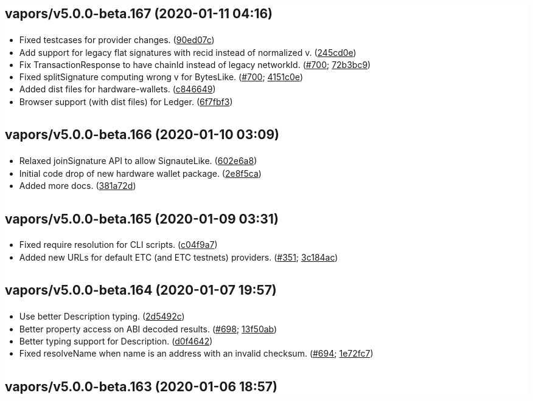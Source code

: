 vapors/v5.0.0-beta.167 (2020-01-11 04:16)
-----------------------------------------

  - Fixed testcases for provider changes. ([90ed07c](https://github.com/vaporsjs/vapors.js/commit/90ed07c74e7230ea0f02288b140d497d8b9779e0))
  - Add support for legacy flat signatures with recid instead of normalized v. ([245cd0e](https://github.com/vaporsjs/vapors.js/commit/245cd0e48e07eef35f5bf45ee7fe5ed5ef31338a))
  - Fix TransactionResponse to have chainId instead of legacy networkId. ([#700](https://github.com/vaporsjs/vapors.js/issues/700); [72b3bc9](https://github.com/vaporsjs/vapors.js/commit/72b3bc9909074893038c768f3da1564ed96a6a20))
  - Fixed splitSignature computing wrong v for BytesLike. ([#700](https://github.com/vaporsjs/vapors.js/issues/700); [4151c0e](https://github.com/vaporsjs/vapors.js/commit/4151c0eacd22287e2369a8656ffa00359db6f84b))
  - Added dist files for hardware-wallets. ([c846649](https://github.com/vaporsjs/vapors.js/commit/c84664953d2f50ee0d704a8aa18fe6c08668dabb))
  - Browser support (with dist files) for Ledger. ([6f7fbf3](https://github.com/vaporsjs/vapors.js/commit/6f7fbf3858c82417933a5e5595a919c0ec0487c7))

vapors/v5.0.0-beta.166 (2020-01-10 03:09)
-----------------------------------------

  - Relaxed joinSignature API to allow SignauteLike. ([602e6a8](https://github.com/vaporsjs/vapors.js/commit/602e6a8973480299843a0158f75451a2c6aac749))
  - Initial code drop of new hardware wallet package. ([2e8f5ca](https://github.com/vaporsjs/vapors.js/commit/2e8f5ca7ed498261079da75713b18f3370dfd236))
  - Added more docs. ([381a72d](https://github.com/vaporsjs/vapors.js/commit/381a72ddaa7fb59ef2ded84d228296d693df05c3))

vapors/v5.0.0-beta.165 (2020-01-09 03:31)
-----------------------------------------

  - Fixed require resolution for CLI scripts. ([c04f9a7](https://github.com/vaporsjs/vapors.js/commit/c04f9a7fff727bb04a4aa3a0fa05fd5cd8e795a6))
  - Added new URLs for default ETC (and ETC testnets) providers. ([#351](https://github.com/vaporsjs/vapors.js/issues/351); [3c184ac](https://github.com/vaporsjs/vapors.js/commit/3c184ace21aafbb27f4d44cce1bb738af899d59f))

vapors/v5.0.0-beta.164 (2020-01-07 19:57)
-----------------------------------------

  - Use better Description typing. ([2d5492c](https://github.com/vaporsjs/vapors.js/commit/2d5492cd2ee722c818c249244af7b5bea05d67b0))
  - Better property access on ABI decoded results. ([#698](https://github.com/vaporsjs/vapors.js/issues/698); [13f50ab](https://github.com/vaporsjs/vapors.js/commit/13f50abd847f7ddcc7e54c102da54e2d23b86fae))
  - Better typing support for Description. ([d0f4642](https://github.com/vaporsjs/vapors.js/commit/d0f4642f6d2c9f5119f1910a0082894c60e81191))
  - Fixed resolveName when name is an address with an invalid checksum. ([#694](https://github.com/vaporsjs/vapors.js/issues/694); [1e72fc7](https://github.com/vaporsjs/vapors.js/commit/1e72fc7d6f7c3be4410dbdcfbab9a0463ceb52bd))

vapors/v5.0.0-beta.163 (2020-01-06 18:57)
-----------------------------------------
